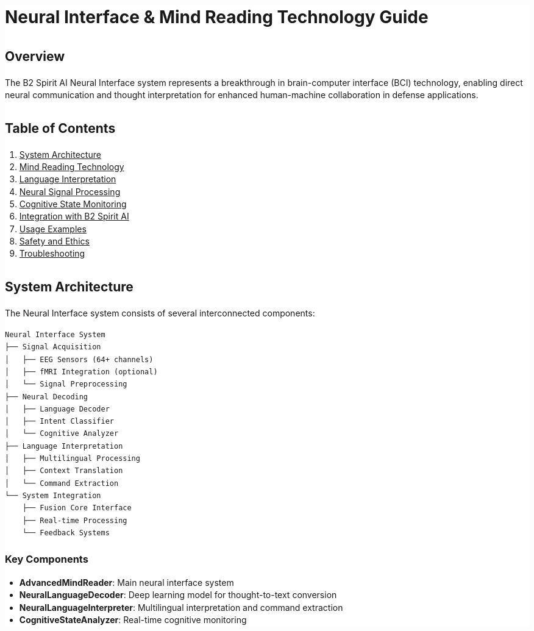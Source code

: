 # Neural Interface & Mind Reading Technology Guide

## Overview

The B2 Spirit AI Neural Interface system represents a breakthrough in brain-computer interface (BCI) technology, enabling direct neural communication and thought interpretation for enhanced human-machine collaboration in defense applications.

## Table of Contents

1. [System Architecture](#system-architecture)
2. [Mind Reading Technology](#mind-reading-technology)
3. [Language Interpretation](#language-interpretation)
4. [Neural Signal Processing](#neural-signal-processing)
5. [Cognitive State Monitoring](#cognitive-state-monitoring)
6. [Integration with B2 Spirit AI](#integration-with-b2-spirit-ai)
7. [Usage Examples](#usage-examples)
8. [Safety and Ethics](#safety-and-ethics)
9. [Troubleshooting](#troubleshooting)

## System Architecture

The Neural Interface system consists of several interconnected components:

```
Neural Interface System
├── Signal Acquisition
│   ├── EEG Sensors (64+ channels)
│   ├── fMRI Integration (optional)
│   └── Signal Preprocessing
├── Neural Decoding
│   ├── Language Decoder
│   ├── Intent Classifier
│   └── Cognitive Analyzer
├── Language Interpretation
│   ├── Multilingual Processing
│   ├── Context Translation
│   └── Command Extraction
└── System Integration
    ├── Fusion Core Interface
    ├── Real-time Processing
    └── Feedback Systems
```

### Key Components

- **AdvancedMindReader**: Main neural interface system
- **NeuralLanguageDecoder**: Deep learning model for thought-to-text conversion
- **NeuralLanguageInterpreter**: Multilingual interpretation and command extraction
- **CognitiveStateAnalyzer**: Real-time cognitive monitoring
